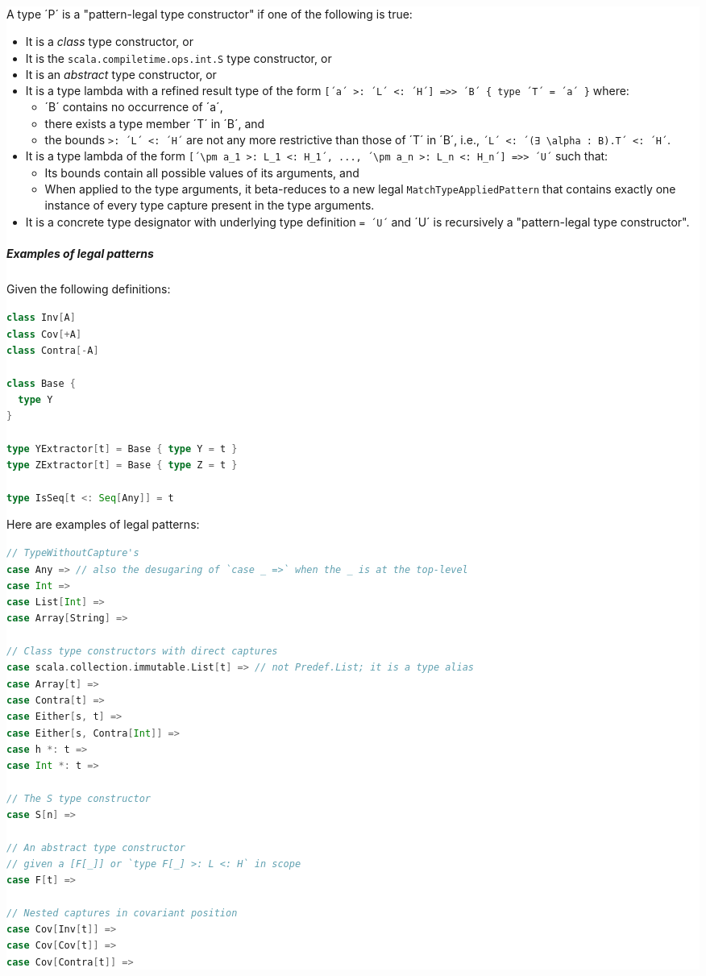 A type ´P´ is a "pattern-legal type constructor" if one of the following is true:

* It is a *class* type constructor, or
* It is the `scala.compiletime.ops.int.S` type constructor, or
* It is an *abstract* type constructor, or
* It is a type lambda with a refined result type of the form `[´a´ >: ´L´ <: ´H´] =>> ´B´ { type ´T´ = ´a´ }` where:
  * ´B´ contains no occurrence of ´a´,
  * there exists a type member ´T´ in ´B´, and
  * the bounds `>: ´L´ <: ´H´` are not any more restrictive than those of ´T´ in ´B´, i.e., `´L´ <: ´(∃ \alpha : B).T´ <: ´H´`.
* It is a type lambda of the form `[´\pm a_1 >: L_1 <: H_1´, ..., ´\pm a_n >: L_n <: H_n´] =>> ´U´` such that:
  * Its bounds contain all possible values of its arguments, and
  * When applied to the type arguments, it beta-reduces to a new legal `MatchTypeAppliedPattern` that contains exactly one instance of every type capture present in the type arguments.
* It is a concrete type designator with underlying type definition `= ´U´` and ´U´ is recursively a "pattern-legal type constructor".

##### Examples of legal patterns

Given the following definitions:

```scala
class Inv[A]
class Cov[+A]
class Contra[-A]

class Base {
  type Y
}

type YExtractor[t] = Base { type Y = t }
type ZExtractor[t] = Base { type Z = t }

type IsSeq[t <: Seq[Any]] = t
```

Here are examples of legal patterns:

```scala
// TypeWithoutCapture's
case Any => // also the desugaring of `case _ =>` when the _ is at the top-level
case Int =>
case List[Int] =>
case Array[String] =>

// Class type constructors with direct captures
case scala.collection.immutable.List[t] => // not Predef.List; it is a type alias
case Array[t] =>
case Contra[t] =>
case Either[s, t] =>
case Either[s, Contra[Int]] =>
case h *: t =>
case Int *: t =>

// The S type constructor
case S[n] =>

// An abstract type constructor
// given a [F[_]] or `type F[_] >: L <: H` in scope
case F[t] =>

// Nested captures in covariant position
case Cov[Inv[t]] =>
case Cov[Cov[t]] =>
case Cov[Contra[t]] =>
```

[^debruijnoralpha]: In the literature, this is often achieved through De Bruijn indices or through alpha-renaming when needed. In a concrete implementation, this is often achieved through retaining *symbolic* references in a symbol table.
[^2]: A reference to a structurally defined member (method call or access to a value or variable) may generate binary code that is significantly slower than an equivalent code to a non-structural member.
 [^argisnotwildcard]: In these cases, if `T_i` and/or `U_i` are wildcard type arguments, the [simplification rules](#simplification-rules) for parameterized types allow to reduce them to real types.